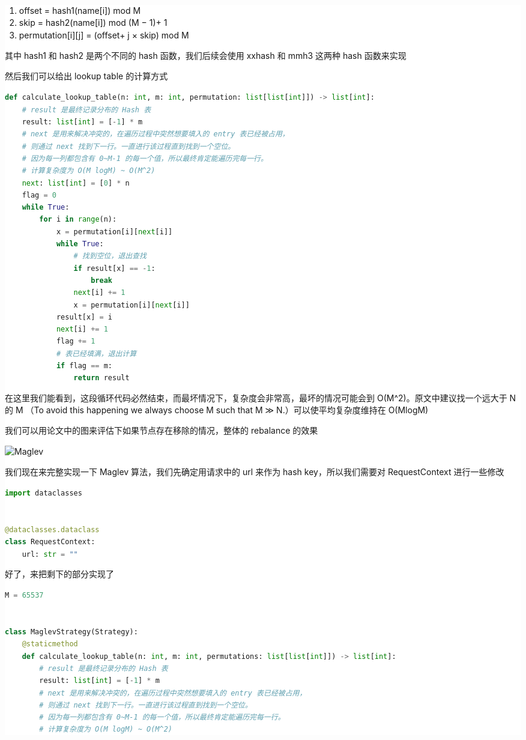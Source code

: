 1. offset = hash1(name[i]) mod M
2. skip = hash2(name[i]) mod (M − 1)+ 1
3. permutation[i][j] = (offset+ j × skip) mod M

其中 hash1 和 hash2 是两个不同的 hash 函数，我们后续会使用 xxhash 和 mmh3 这两种 hash 函数来实现

然后我们可以给出 lookup table 的计算方式

```python
def calculate_lookup_table(n: int, m: int, permutation: list[list[int]]) -> list[int]:
    # result 是最终记录分布的 Hash 表
    result: list[int] = [-1] * m
    # next 是用来解决冲突的，在遍历过程中突然想要填入的 entry 表已经被占用，
    # 则通过 next 找到下一行。一直进行该过程直到找到一个空位。
    # 因为每一列都包含有 0~M-1 的每一个值，所以最终肯定能遍历完每一行。
    # 计算复杂度为 O(M logM) ~ O(M^2)
    next: list[int] = [0] * n
    flag = 0
    while True:
        for i in range(n):
            x = permutation[i][next[i]]
            while True:
                # 找到空位，退出查找
                if result[x] == -1:
                    break
                next[i] += 1
                x = permutation[i][next[i]]
            result[x] = i
            next[i] += 1
            flag += 1
            # 表已经填满，退出计算
            if flag == m:
                return result
```

在这里我们能看到，这段循环代码必然结束，而最坏情况下，复杂度会非常高，最坏的情况可能会到 O(M^2)。原文中建议找一个远大于 N 的 M （To avoid this happening we always choose M such that M ≫ N.）可以使平均复杂度维持在 O(MlogM)

我们可以用论文中的图来评估下如果节点存在移除的情况，整体的 rebalance 的效果

![Maglev](https://user-images.githubusercontent.com/7054676/82696622-f73b2800-9c99-11ea-8d14-08f67487f3b9.png)

我们现在来完整实现一下 Maglev 算法，我们先确定用请求中的 url 来作为 hash key，所以我们需要对 RequestContext 进行一些修改

```python
import dataclasses


@dataclasses.dataclass
class RequestContext:
    url: str = ""
```

好了，来把剩下的部分实现了

```Python
M = 65537


class MaglevStrategy(Strategy):
    @staticmethod
    def calculate_lookup_table(n: int, m: int, permutations: list[list[int]]) -> list[int]:
        # result 是最终记录分布的 Hash 表
        result: list[int] = [-1] * m
        # next 是用来解决冲突的，在遍历过程中突然想要填入的 entry 表已经被占用，
        # 则通过 next 找到下一行。一直进行该过程直到找到一个空位。
        # 因为每一列都包含有 0~M-1 的每一个值，所以最终肯定能遍历完每一行。
        # 计算复杂度为 O(M logM) ~ O(M^2)
```